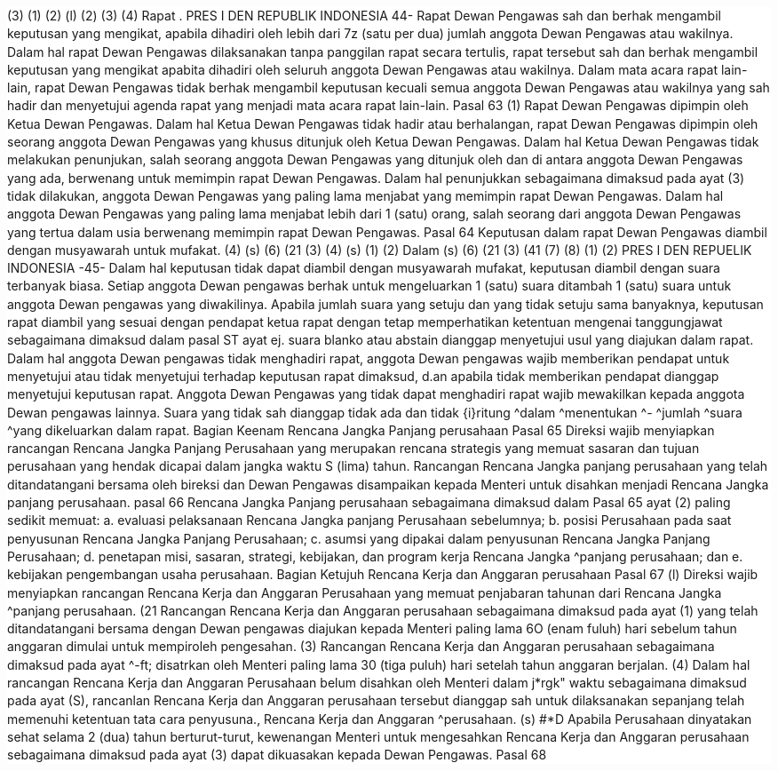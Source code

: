 (3) (1) (2) (l) (2) (3) (4) Rapat . PRES I DEN REPUBLIK INDONESIA 44- Rapat Dewan Pengawas sah dan berhak mengambil keputusan yang mengikat, apabila dihadiri oleh lebih dari 7z (satu per dua) jumlah anggota Dewan Pengawas atau wakilnya. Dalam hal rapat Dewan Pengawas dilaksanakan tanpa panggilan rapat secara tertulis, rapat tersebut sah dan berhak mengambil keputusan yang mengikat apabita dihadiri oleh seluruh anggota Dewan Pengawas atau wakilnya. Dalam mata acara rapat lain-lain, rapat Dewan Pengawas tidak berhak mengambil keputusan kecuali semua anggota Dewan Pengawas atau wakilnya yang sah hadir dan menyetujui agenda rapat yang menjadi mata acara rapat lain-lain. Pasal 63 (1) Rapat Dewan Pengawas dipimpin oleh Ketua Dewan Pengawas. Dalam hal Ketua Dewan Pengawas tidak hadir atau berhalangan, rapat Dewan Pengawas dipimpin oleh seorang anggota Dewan Pengawas yang khusus ditunjuk oleh Ketua Dewan Pengawas. Dalam hal Ketua Dewan Pengawas tidak melakukan penunjukan, salah seorang anggota Dewan Pengawas yang ditunjuk oleh dan di antara anggota Dewan Pengawas yang ada, berwenang untuk memimpin rapat Dewan Pengawas. Dalam hal penunjukkan sebagaimana dimaksud pada ayat (3) tidak dilakukan, anggota Dewan Pengawas yang paling lama menjabat yang memimpin rapat Dewan Pengawas. Dalam hal anggota Dewan Pengawas yang paling lama menjabat lebih dari 1 (satu) orang, salah seorang dari anggota Dewan Pengawas yang tertua dalam usia berwenang memimpin rapat Dewan Pengawas.
Pasal 64
Keputusan dalam rapat Dewan Pengawas diambil dengan musyawarah untuk mufakat.
(4) (s) (6) (21 (3) (4) (s) (1) (2) Dalam (s) (6) (21 (3) (41 (7) (8) (1) (2) PRES I DEN REPUELIK INDONESIA -45- Dalam hal keputusan tidak dapat diambil dengan musyawarah mufakat, keputusan diambil dengan suara terbanyak biasa. Setiap anggota Dewan pengawas berhak untuk mengeluarkan 1 (satu) suara ditambah 1 (satu) suara untuk anggota Dewan pengawas yang diwakilinya. Apabila jumlah suara yang setuju dan yang tidak setuju sama banyaknya, keputusan rapat diambil yang sesuai dengan pendapat ketua rapat dengan tetap memperhatikan ketentuan mengenai tanggungjawat sebagaimana dimaksud dalam pasal ST ayat ej. suara blanko atau abstain dianggap menyetujui usul yang diajukan dalam rapat. Dalam hal anggota Dewan pengawas tidak menghadiri rapat, anggota Dewan pengawas wajib memberikan pendapat untuk menyetujui atau tidak menyetujui terhadap keputusan rapat dimaksud, d.an apabila tidak memberikan pendapat dianggap menyetujui keputusan rapat. Anggota Dewan Pengawas yang tidak dapat menghadiri rapat wajib mewakilkan kepada anggota Dewan pengawas lainnya. Suara yang tidak sah dianggap tidak ada dan tidak {i}ritung ^dalam ^menentukan ^- ^jumlah ^suara ^yang dikeluarkan dalam rapat. Bagian Keenam Rencana Jangka Panjang perusahaan
Pasal 65
Direksi wajib menyiapkan rancangan Rencana Jangka Panjang Perusahaan yang merupakan rencana strategis yang memuat sasaran dan tujuan perusahaan yang hendak dicapai dalam jangka waktu S (lima) tahun. Rancangan Rencana Jangka panjang perusahaan yang telah ditandatangani bersama oleh bireksi dan Dewan Pengawas disampaikan kepada Menteri untuk disahkan menjadi Rencana Jangka panjang perusahaan. pasal 66 Rencana Jangka Panjang perusahaan sebagaimana dimaksud dalam Pasal 65 ayat (2) paling sedikit memuat:
a. evaluasi pelaksanaan Rencana Jangka panjang Perusahaan sebelumnya;
b. posisi Perusahaan pada saat penyusunan Rencana Jangka Panjang Perusahaan;
c. asumsi yang dipakai dalam penyusunan Rencana Jangka Panjang Perusahaan;
d. penetapan misi, sasaran, strategi, kebijakan, dan program kerja Rencana Jangka ^panjang perusahaan; dan
e. kebijakan pengembangan usaha perusahaan. Bagian Ketujuh Rencana Kerja dan Anggaran perusahaan Pasal 67 (l) Direksi wajib menyiapkan rancangan Rencana Kerja dan Anggaran Perusahaan yang memuat penjabaran tahunan dari Rencana Jangka ^panjang perusahaan. (21 Rancangan Rencana Kerja dan Anggaran perusahaan sebagaimana dimaksud pada ayat (1) yang telah ditandatangani bersama dengan Dewan pengawas diajukan kepada Menteri paling lama 6O (enam fuluh) hari sebelum tahun anggaran dimulai untuk mempiroleh pengesahan. (3) Rancangan Rencana Kerja dan Anggaran perusahaan sebagaimana dimaksud pada ayat ^-ft; disatrkan oleh Menteri paling lama 30 (tiga puluh) hari setelah tahun anggaran berjalan. (4) Dalam hal rancangan Rencana Kerja dan Anggaran Perusahaan belum disahkan oleh Menteri dalam j*rgk" waktu sebagaimana dimaksud pada ayat (S), rancanlan Rencana Kerja dan Anggaran perusahaan tersebut dianggap sah untuk dilaksanakan sepanjang telah memenuhi ketentuan tata cara penyusuna., Rencana Kerja dan Anggaran ^perusahaan. (s) #*D Apabila Perusahaan dinyatakan sehat selama 2 (dua) tahun berturut-turut, kewenangan Menteri untuk mengesahkan Rencana Kerja dan Anggaran perusahaan sebagaimana dimaksud pada ayat (3) dapat dikuasakan kepada Dewan Pengawas.
Pasal 68
